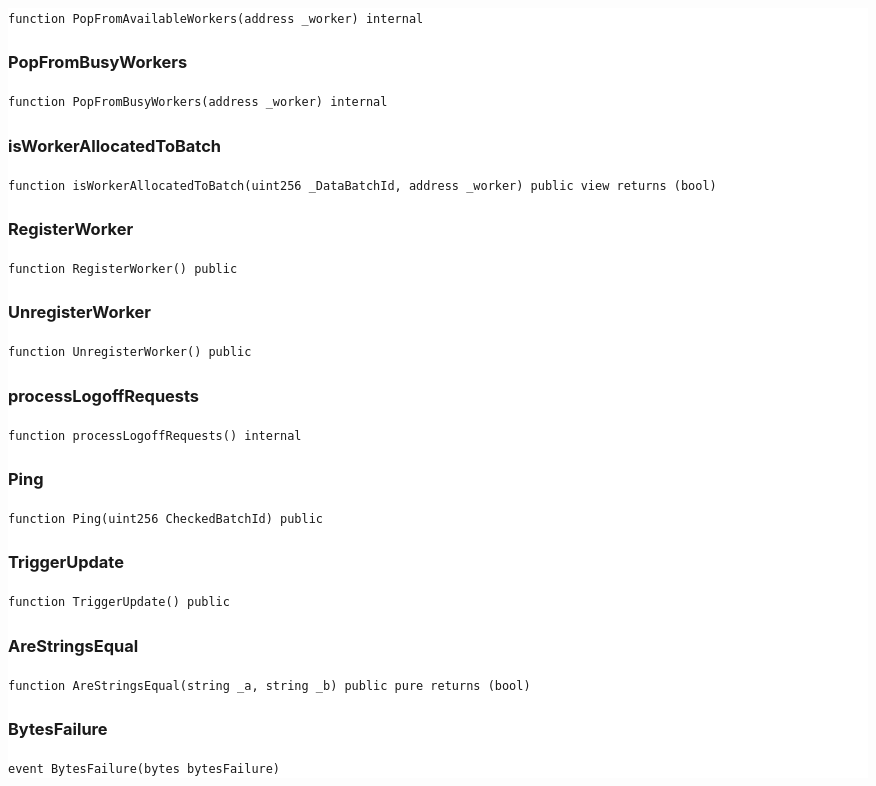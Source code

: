 ```solidity
function PopFromAvailableWorkers(address _worker) internal
```

### PopFromBusyWorkers

```solidity
function PopFromBusyWorkers(address _worker) internal
```

### isWorkerAllocatedToBatch

```solidity
function isWorkerAllocatedToBatch(uint256 _DataBatchId, address _worker) public view returns (bool)
```

### RegisterWorker

```solidity
function RegisterWorker() public
```

### UnregisterWorker

```solidity
function UnregisterWorker() public
```

### processLogoffRequests

```solidity
function processLogoffRequests() internal
```

### Ping

```solidity
function Ping(uint256 CheckedBatchId) public
```

### TriggerUpdate

```solidity
function TriggerUpdate() public
```

### AreStringsEqual

```solidity
function AreStringsEqual(string _a, string _b) public pure returns (bool)
```

### BytesFailure

```solidity
event BytesFailure(bytes bytesFailure)
```
